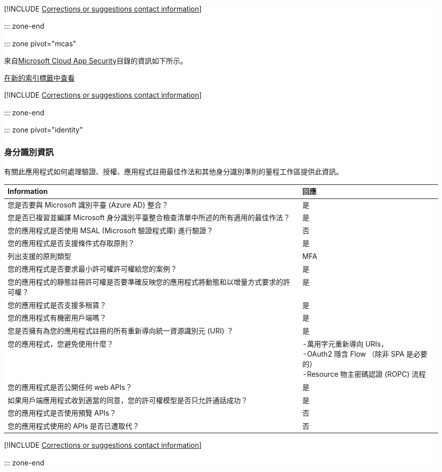 [!INCLUDE [Corrections or suggestions contact information](../includes/corrections-or-suggestions.md)]

::: zone-end

::: zone pivot="mcas"

來自[Microsoft Cloud App Security](https://www.microsoft.com/enterprise-mobility-security/cloud-app-security)目錄的資訊如下所示。

<iframe height='1020' title='Microsoft Cloud App Security資訊' src='https://appmcasinfoprod.azurewebsites.net/#/dashboard/' frameborder='no' style='width: 100%;'></iframe>

<a href="https://appmcasinfoprod.azurewebsites.net/#/dashboard/" target="_blank">在新的索引標籤中查看</a>

[!INCLUDE [Corrections or suggestions contact information](../includes/corrections-or-suggestions.md)]

::: zone-end

::: zone pivot="identity"

### <a name="identity-information"></a>身分識別資訊

有關此應用程式如何處理驗證、授權、應用程式註冊最佳作法和其他身分識別準則的量程工作區提供此資訊。

| **Information** | **回應** |
|:----------------|:-------------|
| 您是否要與 Microsoft 識別平臺 (Azure AD) 整合？  | 是 |
| 您是否已複習並編譯 Microsoft 身分識別平臺整合檢查清單中所述的所有適用的最佳作法？  | 是 |
| 您的應用程式是否使用 MSAL (Microsoft 驗證程式庫) 進行驗證？ | 否 |
| 您的應用程式是否支援條件式存取原則？ | 是 |
| 列出支援的原則類型 | MFA |
| 您的應用程式是否要求最小許可權許可權給您的案例？ | 是 |
| 您的應用程式的靜態註冊許可權是否要準確反映您的應用程式將動態和以增量方式要求的許可權？ | 是 |
| 您的應用程式是否支援多租賃？ | 是 |
| 您的應用程式有機密用戶端嗎？ | 是 |
| 您是否擁有為您的應用程式註冊的所有重新導向統一資源識別元 (URI) ？ | 是 |
| 您的應用程式，您避免使用什麼？ | -萬用字元重新導向 URIs，<br/>-OAuth2 隱含 Flow （除非 SPA 是必要的）<br/>-Resource 物主密碼認證 (ROPC) 流程 |
| 您的應用程式是否公開任何 web APIs？ | 是 |
| 如果用戶端應用程式收到適當的同意，您的許可權模型是否只允許通話成功？ | 是 |
| 您的應用程式是否使用預覽 APIs？ | 否 |
| 您的應用程式使用的 APIs 是否已遭取代？ | 否 |

[!INCLUDE [Corrections or suggestions contact information](../includes/corrections-or-suggestions.md)]

::: zone-end
